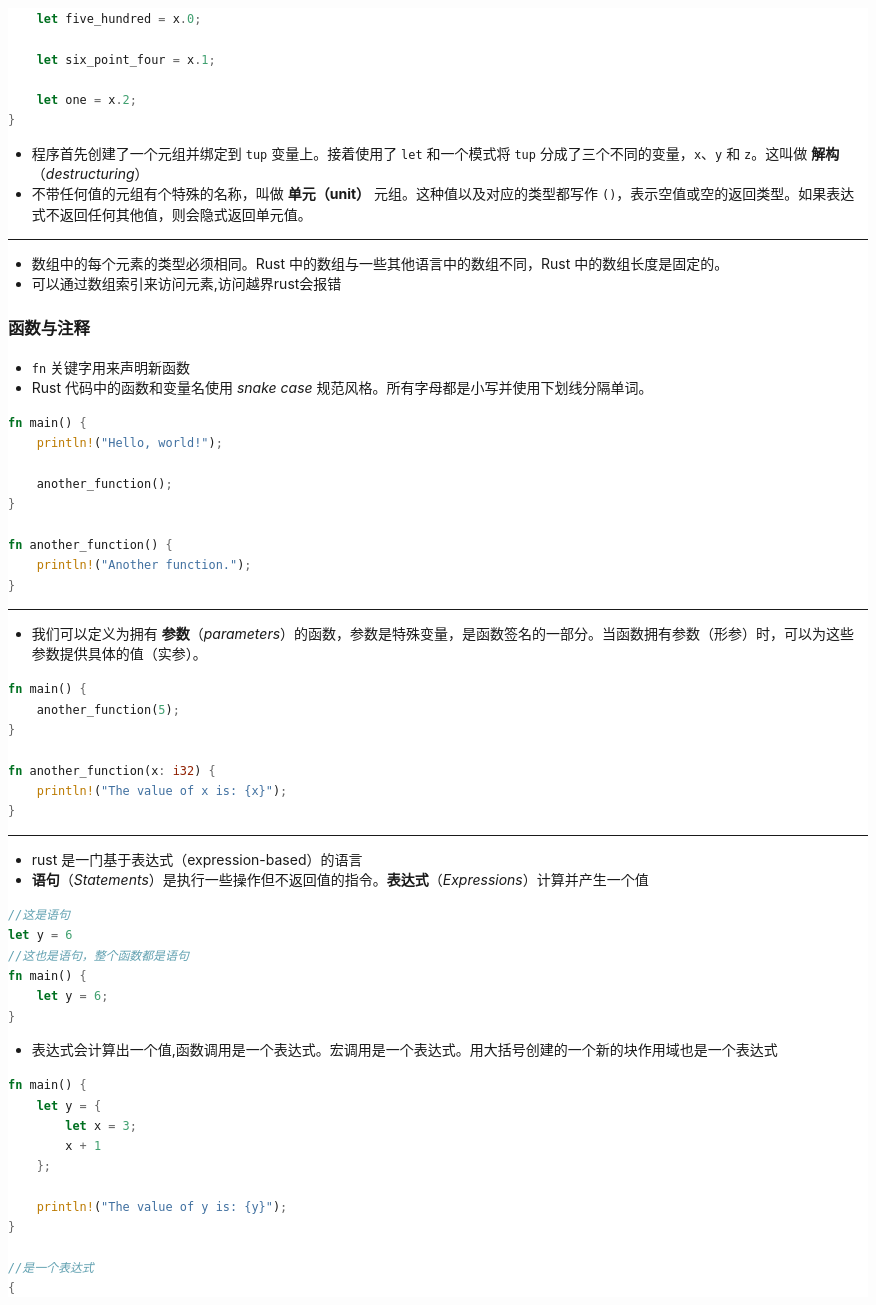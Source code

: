 ``` rust
    let five_hundred = x.0;

    let six_point_four = x.1;

    let one = x.2;
}
```
- 程序首先创建了一个元组并绑定到 `tup` 变量上。接着使用了 `let` 和一个模式将 `tup` 分成了三个不同的变量，`x`、`y` 和 `z`。这叫做 **解构**（_destructuring_）
- 不带任何值的元组有个特殊的名称，叫做 **单元（unit）** 元组。这种值以及对应的类型都写作 `()`，表示空值或空的返回类型。如果表达式不返回任何其他值，则会隐式返回单元值。
***
- 数组中的每个元素的类型必须相同。Rust 中的数组与一些其他语言中的数组不同，Rust 中的数组长度是固定的。
- 可以通过数组索引来访问元素,访问越界rust会报错 

### 函数与注释
- `fn` 关键字用来声明新函数
- Rust 代码中的函数和变量名使用 _snake case_ 规范风格。所有字母都是小写并使用下划线分隔单词。
``` rust
fn main() {
    println!("Hello, world!");

    another_function();
}

fn another_function() {
    println!("Another function.");
}
```
***
- 我们可以定义为拥有 **参数**（_parameters_）的函数，参数是特殊变量，是函数签名的一部分。当函数拥有参数（形参）时，可以为这些参数提供具体的值（实参）。
``` rust
fn main() {
    another_function(5);
}

fn another_function(x: i32) {
    println!("The value of x is: {x}");
}
```
***
- rust 是一门基于表达式（expression-based）的语言
-  **语句**（_Statements_）是执行一些操作但不返回值的指令。**表达式**（_Expressions_）计算并产生一个值
``` rust
//这是语句
let y = 6
//这也是语句，整个函数都是语句
fn main() {
    let y = 6;
}
```
- 表达式会计算出一个值,函数调用是一个表达式。宏调用是一个表达式。用大括号创建的一个新的块作用域也是一个表达式
```rust
fn main() {
    let y = {
        let x = 3;
        x + 1
    };

    println!("The value of y is: {y}");
}

//是一个表达式
{
```
